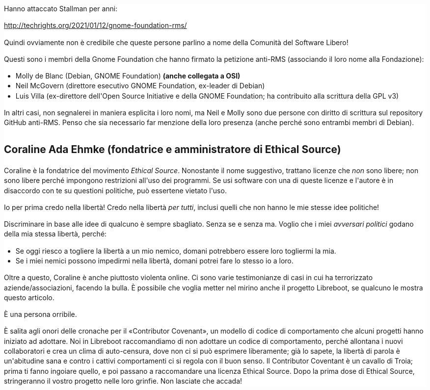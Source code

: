 Hanno attaccato Stallman per anni:

<http://techrights.org/2021/01/12/gnome-foundation-rms/>

Quindi ovviamente non è credibile che queste persone parlino a nome della
Comunità del Software Libero!

Questi sono i membri della Gnome Foundation che hanno firmato la petizione
anti-RMS (associando il loro nome alla Fondazione):

* Molly de Blanc (Debian, GNOME Foundation) **(anche collegata a OSI)**
* Neil McGovern (direttore esecutivo GNOME Foundation, ex-leader di Debian)
* Luis Villa (ex-direttore dell'Open Source Initiative e della GNOME
  Foundation; ha contribuito alla scrittura della GPL v3)

In altri casi, non segnalerei in maniera esplicita i loro nomi, ma Neil e
Molly sono due persone con diritto di scrittura sul repository GitHub
anti-RMS. Penso che sia necessario far menzione della loro presenza
(anche perché sono entrambi membri di Debian).


Coraline Ada Ehmke (fondatrice e amministratore di Ethical Source)
------------------------------------------------------------------

Coraline è la fondatrice del movimento *Ethical Source*. Nonostante il
nome suggestivo, trattano licenze che *non* sono libere; non sono
libere perché impongono restrizioni all'uso dei programmi. Se usi software
con una di queste licenze e l'autore è in disaccordo con te su questioni
politiche, può essertene vietato l'uso.

Io per prima credo nella libertà! Credo nella libertà *per tutti*,
inclusi quelli che non hanno le mie stesse idee politiche!

Discriminare in base alle idee di qualcuno è sempre sbagliato. Senza
se e senza ma. Voglio che i miei *avversari politici* godano della mia
stessa libertà, perché:

* Se oggi riesco a togliere la libertà a un mio nemico, domani potrebbero
  essere loro togliermi la mia.
* Se i miei nemici possono impedirmi nella libertà, domani potrei fare
  lo stesso io a loro.

Oltre a questo, Coraline è anche piuttosto violenta online. Ci sono varie
testimonianze di casi in cui ha terrorizzato aziende/associazioni, facendo la bulla.
È possibile che voglia metter nel mirino anche il progetto Libreboot,
se qualcuno le mostra questo articolo.

È una persona orribile.

È salita agli onori delle cronache per il «Contributor Covenant», un
modello di codice di comportamento che alcuni progetti hanno iniziato
ad adottare. Noi in Libreboot raccomandiamo di non adottare un codice
di comportamento, perché allontana i nuovi collaboratori e crea un
clima di auto-censura, dove non ci si può esprimere liberamente;
già lo sapete, la libertà di parola è un'abitudine sana e contro i cattivi
comportamenti ci si regola con il buon senso.
Il Contributor Coventant è un cavallo di Troia; prima ti fanno ingoiare
quello, e poi passano a raccomandare una licenza Ethical Source. Dopo la
prima dose di Ethical Source, stringeranno il vostro progetto nelle loro
grinfie. Non lasciate che accada!
